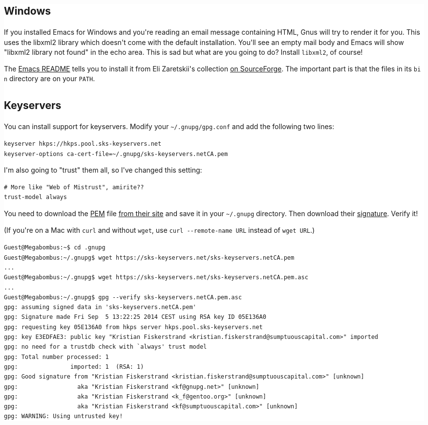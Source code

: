 ## Windows

If you installed Emacs for Windows and you're reading an email message
containing HTML, Gnus will try to render it for you. This uses the
libxml2 library which doesn't come with the default installation.
You'll see an empty mail body and Emacs will show "libxml2 library not
found" in the echo area. This is sad but what are you going to do?
Install `libxml2`, of course!

The [Emacs README](https://ftp.gnu.org/gnu/emacs/windows/README) tells
you to install it from Eli Zaretskii's collection [on
SourceForge](http://sourceforge.net/projects/ezwinports/files/). The
important part is that the files in its `bin` directory are on your
`PATH`.

## Keyservers

You can install support for keyservers. Modify your `~/.gnupg/gpg.conf`
and add the following two lines:

```
keyserver hkps://hkps.pool.sks-keyservers.net
keyserver-options ca-cert-file=~/.gnupg/sks-keyservers.netCA.pem
```

I'm also going to "trust" them all, so I've changed this setting:

```
# More like "Web of Mistrust", amirite??
trust-model always
```

You need to download the [PEM](https://sks-keyservers.net/sks-keyservers.netCA.pem) file [from their site](https://sks-keyservers.net/overview-of-pools.php#pool_hkps) and save it in your `~/.gnupg` directory.
Then download their [signature](https://sks-keyservers.net/sks-keyservers.netCA.pem.asc).
Verify it!

(If you're on a Mac with `curl` and without `wget`, use `curl --remote-name URL` instead of `wget URL`.)

```
Guest@Megabombus:~$ cd .gnupg
Guest@Megabombus:~/.gnupg$ wget https://sks-keyservers.net/sks-keyservers.netCA.pem
...
Guest@Megabombus:~/.gnupg$ wget https://sks-keyservers.net/sks-keyservers.netCA.pem.asc
...
Guest@Megabombus:~/.gnupg$ gpg --verify sks-keyservers.netCA.pem.asc 
gpg: assuming signed data in 'sks-keyservers.netCA.pem'
gpg: Signature made Fri Sep  5 13:22:25 2014 CEST using RSA key ID 05E136A0
gpg: requesting key 05E136A0 from hkps server hkps.pool.sks-keyservers.net
gpg: key E3EDFAE3: public key "Kristian Fiskerstrand <kristian.fiskerstrand@sumptuouscapital.com>" imported
gpg: no need for a trustdb check with `always' trust model
gpg: Total number processed: 1
gpg:               imported: 1  (RSA: 1)
gpg: Good signature from "Kristian Fiskerstrand <kristian.fiskerstrand@sumptuouscapital.com>" [unknown]
gpg:                 aka "Kristian Fiskerstrand <kf@gnupg.net>" [unknown]
gpg:                 aka "Kristian Fiskerstrand <k_f@gentoo.org>" [unknown]
gpg:                 aka "Kristian Fiskerstrand <kf@sumptuouscapital.com>" [unknown]
gpg: WARNING: Using untrusted key!
```
